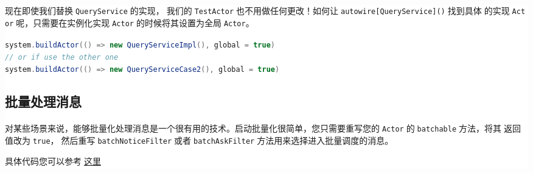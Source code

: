 现在即使我们替换 `QueryService` 的实现， 我们的 `TestActor` 也不用做任何更改！如何让 `autowire[QueryService]()` 找到具体
的实现 `Actor` 呢，只需要在实例化实现 `Actor` 的时候将其设置为全局 `Actor`。

```scala
system.buildActor(() => new QueryServiceImpl(), global = true)
// or if use the other one
system.buildActor(() => new QueryServiceCase2(), global = true)
```

## 批量处理消息

对某些场景来说，能够批量化处理消息是一个很有用的技术。启动批量化很简单，您只需要重写您的 `Actor` 的 `batchable` 方法，将其
返回值改为 `true`， 然后重写 `batchNoticeFilter` 或者 `batchAskFilter` 方法用来选择进入批量调度的消息。

具体代码您可以参考 [这里](https://github.com/otavia-projects/otavia/blob/main/log4a/src/cc/otavia/log4a/appender/ConsoleAppender.scala)
